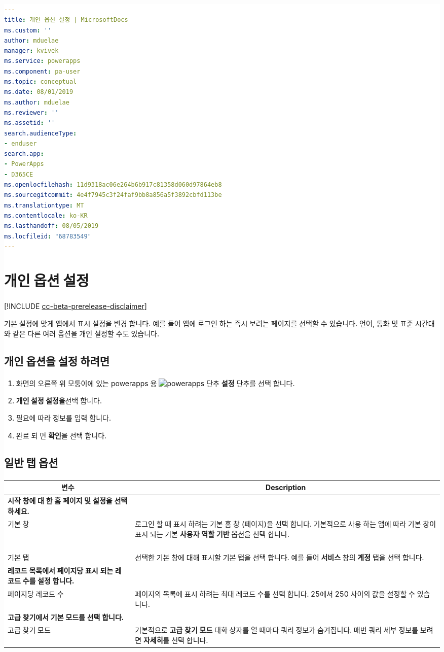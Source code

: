 ```yaml
---
title: 개인 옵션 설정 | MicrosoftDocs
ms.custom: ''
author: mduelae
manager: kvivek
ms.service: powerapps
ms.component: pa-user
ms.topic: conceptual
ms.date: 08/01/2019
ms.author: mduelae
ms.reviewer: ''
ms.assetid: ''
search.audienceType:
- enduser
search.app:
- PowerApps
- D365CE
ms.openlocfilehash: 11d9318ac06e264b6b917c81358d060d97864eb8
ms.sourcegitcommit: 4e4f7945c3f24faf9bb8a856a5f3892cbfd113be
ms.translationtype: MT
ms.contentlocale: ko-KR
ms.lasthandoff: 08/05/2019
ms.locfileid: "68783549"
---
```

# <a name="set-personal-options"></a>개인 옵션 설정


[!INCLUDE [cc-beta-prerelease-disclaimer](../includes/cc-beta-prerelease-disclaimer.md)]

기본 설정에 맞게 앱에서 표시 설정을 변경 합니다. 예를 들어 앱에 로그인 하는 즉시 보려는 페이지를 선택할 수 있습니다. 언어, 통화 및 표준 시간대와 같은 다른 여러 옵션을 개인 설정할 수도 있습니다.  
    
## <a name="to-set-personal-options"></a>개인 옵션을 설정 하려면  
  
1.  화면의 오른쪽 위 모퉁이에 있는 powerapps 용 ![powerapps](media/options-button.png "옵션") 단추 **설정** 단추를 선택 합니다.  
  
2.  **개인 설정 설정을**선택 합니다.  
  
3.  필요에 따라 정보를 입력 합니다.   
  
4.  완료 되 면 **확인**을 선택 합니다.  



## <a name="general-tab-options"></a>일반 탭 옵션
  
|                               변수                               |                                                                                                                                                                                                                                                                                           Description                                                                                                                                                                                                                                                                                            |
|---------------------------------------------------------------------|--------------------------------------------------------------------------------------------------------------------------------------------------------------------------------------------------------------------------------------------------------------------------------------------------------------------------------------------------------------------------------------------------------------------------------------------------------------------------------------------------------------------------------------------------------------------------------------------------|
|    **시작 창에 대 한 홈 페이지 및 설정을 선택 하세요.**     |                                                                                                                                                                                                                                                                                                                                                                                                                                                                                                                                                                                                  |
|                            기본 창                             | 로그인 할 때 표시 하려는 기본 홈 창 (페이지)을 선택 합니다. 기본적으로 사용 하는 앱에 따라 기본 창이 표시 되는 기본 **사용자 역할 기반** 옵션을 선택 합니다.<br /><br />  |
|                             기본 탭                             |                                                                                                                                                                                                                          선택한 기본 창에 대해 표시할 기본 탭을 선택 합니다. 예를 들어 **서비스** 창의 **계정** 탭을 선택 합니다.                                                                                                                                                                                                                          |
| **레코드 목록에서 페이지당 표시 되는 레코드 수를 설정 합니다.** |                                                                                                                                                                                                                                                                                                                                                                                                                                                                                                                                                                                                  |
|                          페이지당 레코드 수                           |                                                                                                                                                                                                                                          페이지의 목록에 표시 하려는 최대 레코드 수를 선택 합니다. 25에서 250 사이의 값을 설정할 수 있습니다.                                                                                                                                                                                                                                           |
|            **고급 찾기에서 기본 모드를 선택 합니다.**             |                                                                                                                                                                                                                                                                                                                                                                                                                                                                                                                                                                                                  |
|                         고급 찾기 모드                          |                                                                                                                                  기본적으로 **고급 찾기 모드** 대화 상자를 열 때마다 쿼리 정보가 숨겨집니다. 매번 쿼리 세부 정보를 보려면 **자세히**를 선택 합니다.                                                                                                                                  |